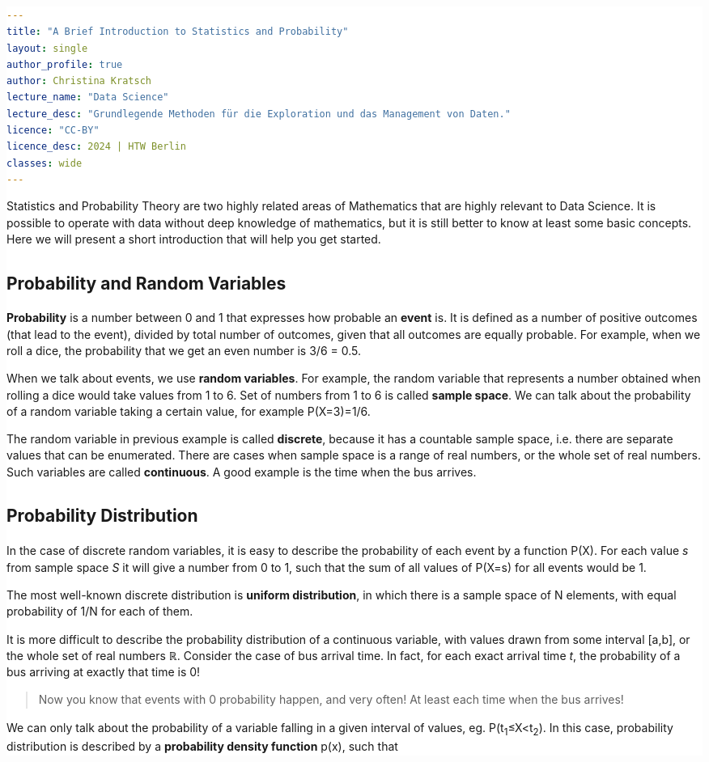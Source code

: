 ```yaml
---
title: "A Brief Introduction to Statistics and Probability"
layout: single
author_profile: true
author: Christina Kratsch
lecture_name: "Data Science"
lecture_desc: "Grundlegende Methoden für die Exploration und das Management von Daten."
licence: "CC-BY"
licence_desc: 2024 | HTW Berlin 
classes: wide
---
```


Statistics and Probability Theory are two highly related areas of Mathematics that are highly relevant to Data Science. It is possible to operate with data without deep knowledge of mathematics, but it is still better to know at least some basic concepts. Here we will present a short introduction that will help you get started.

## Probability and Random Variables

**Probability** is a number between 0 and 1 that expresses how probable an **event** is. It is defined as a number of positive outcomes (that lead to the event), divided by total number of outcomes, given that all outcomes are equally probable. For example, when we roll a dice, the probability that we get an even number is 3/6 = 0.5.

When we talk about events, we use **random variables**. For example, the random variable that represents a number obtained when rolling a dice would take values from 1 to 6. Set of numbers from 1 to 6 is called **sample space**. We can talk about the probability of a random variable taking a certain value, for example P(X=3)=1/6.

The random variable in previous example is called **discrete**, because it has a countable sample space, i.e. there are separate values that can be enumerated. There are cases when sample space is a range of real numbers, or the whole set of real numbers. Such variables are called **continuous**. A good example is the time when the bus arrives.

## Probability Distribution

In the case of discrete random variables, it is easy to describe the probability of each event by a function P(X). For each value *s* from sample space *S* it will give a number from 0 to 1, such that the sum of all values of P(X=s) for all events would be 1.

The most well-known discrete distribution is **uniform distribution**, in which there is a sample space of N elements, with equal probability of 1/N for each of them. 

It is more difficult to describe the probability distribution of a continuous variable, with values drawn from some interval [a,b], or the whole set of real numbers &Ropf;. Consider the case of bus arrival time. In fact, for each exact arrival time *t*, the probability of a bus arriving at exactly that time is 0!

> Now you know that events with 0 probability happen, and very often! At least each time when the bus arrives!

We can only talk about the probability of a variable falling in a given interval of values, eg. P(t<sub>1</sub>&le;X&lt;t<sub>2</sub>). In this case, probability distribution is described by a **probability density function** p(x), such that
